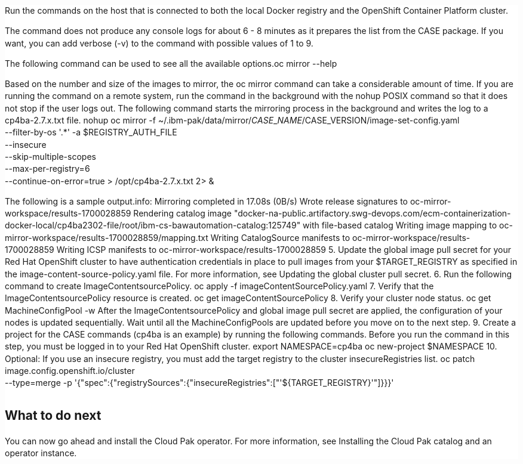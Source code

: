 Run the commands on the host that is connected to both the local Docker registry and the
OpenShift Container Platform cluster.

The command does not produce any console logs for about 6 - 8 minutes as it prepares the list
from the CASE package. If you want, you can add verbose (-v) to the command with possible values of
1 to 9.

The following command can be used to see all the available
options.oc mirror --help

Based on the number and size of the images to mirror, the oc mirror command can
take a considerable amount of time. If you are running the command on a remote system, run the
command in the background with the nohup POSIX command so that it does not stop if
the user logs out. The following command starts the mirroring process in the background and writes
the log to a cp4ba-2.7.x.txt file.
nohup oc mirror -f ~/.ibm-pak/data/mirror/$CASE\_NAME/$CASE\_VERSION/image-set-config.yaml \
  --filter-by-os '.*' -a $REGISTRY\_AUTH\_FILE \
  --insecure \
  --skip-multiple-scopes \
  --max-per-registry=6 \
  --continue-on-error=true > /opt/cp4ba-2.7.x.txt 2> &

The following is a sample output.info: Mirroring completed in 17.08s (0B/s)
Wrote release signatures to oc-mirror-workspace/results-1700028859
Rendering catalog image "docker-na-public.artifactory.swg-devops.com/ecm-containerization-docker-local/cp4ba2302-file/root/ibm-cs-bawautomation-catalog:125749" with file-based catalog
Writing image mapping to oc-mirror-workspace/results-1700028859/mapping.txt
Writing CatalogSource manifests to oc-mirror-workspace/results-1700028859
Writing ICSP manifests to oc-mirror-workspace/results-1700028859
5. Update the global image pull secret for your Red Hat OpenShift cluster to have
authentication credentials in place to pull images from your $TARGET\_REGISTRY as
specified in the image-content-source-policy.yaml file. For more information,
see Updating the global cluster pull secret.
6. Run the following command to create ImageContentsourcePolicy. 
oc apply -f imageContentSourcePolicy.yaml
7. Verify that the ImageContentsourcePolicy resource is created. 
oc get imageContentSourcePolicy
8. Verify your cluster node status. 
oc get MachineConfigPool -w
After the ImageContentsourcePolicy and global image pull secret are applied, the
configuration of your nodes is updated sequentially. Wait until all the
MachineConfigPools are updated before you move on to the next step.
9. Create a project for the CASE commands (cp4ba is an example) by running
the following commands. Before you run the command in this step, you must be logged in to your Red
Hat OpenShift cluster. 
export NAMESPACE=cp4ba
oc new-project $NAMESPACE
10. Optional: If you use an insecure registry, you must add the target registry to the
cluster insecureRegistries list. 
oc patch image.config.openshift.io/cluster \
  --type=merge -p '{"spec":{"registrySources":{"insecureRegistries":["'${TARGET\_REGISTRY}'"]}}}'

## What to do next

You can now go ahead and install the Cloud Pak operator. For more information, see Installing the Cloud Pak catalog and an operator instance.